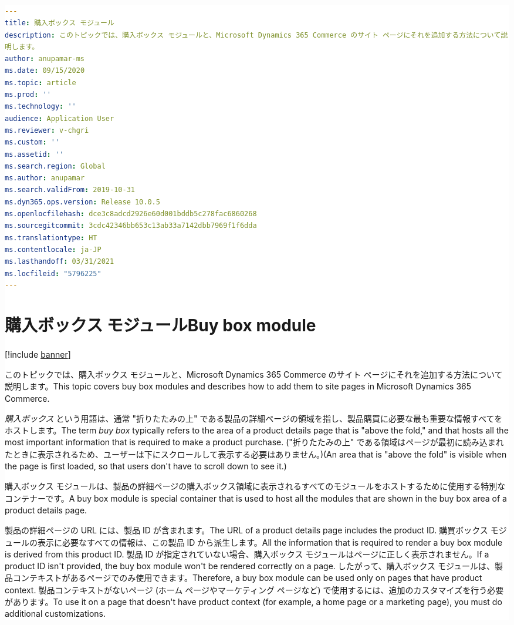 ```yaml
---
title: 購入ボックス モジュール
description: このトピックでは、購入ボックス モジュールと、Microsoft Dynamics 365 Commerce のサイト ページにそれを追加する方法について説明します。
author: anupamar-ms
ms.date: 09/15/2020
ms.topic: article
ms.prod: ''
ms.technology: ''
audience: Application User
ms.reviewer: v-chgri
ms.custom: ''
ms.assetid: ''
ms.search.region: Global
ms.author: anupamar
ms.search.validFrom: 2019-10-31
ms.dyn365.ops.version: Release 10.0.5
ms.openlocfilehash: dce3c8adcd2926e60d001bddb5c278fac6860268
ms.sourcegitcommit: 3cdc42346bb653c13ab33a7142dbb7969f1f6dda
ms.translationtype: HT
ms.contentlocale: ja-JP
ms.lasthandoff: 03/31/2021
ms.locfileid: "5796225"
---
```

# <a name="buy-box-module"></a><span data-ttu-id="1557d-103">購入ボックス モジュール</span><span class="sxs-lookup"><span data-stu-id="1557d-103">Buy box module</span></span>

[!include [banner](includes/banner.md)]

<span data-ttu-id="1557d-104">このトピックでは、購入ボックス モジュールと、Microsoft Dynamics 365 Commerce のサイト ページにそれを追加する方法について説明します。</span><span class="sxs-lookup"><span data-stu-id="1557d-104">This topic covers buy box modules and describes how to add them to site pages in Microsoft Dynamics 365 Commerce.</span></span>

<span data-ttu-id="1557d-105">*購入ボックス* という用語は、通常 "折りたたみの上" である製品の詳細ページの領域を指し、製品購買に必要な最も重要な情報すべてをホストします。</span><span class="sxs-lookup"><span data-stu-id="1557d-105">The term *buy box* typically refers to the area of a product details page that is "above the fold," and that hosts all the most important information that is required to make a product purchase.</span></span> <span data-ttu-id="1557d-106">("折りたたみの上" である領域はページが最初に読み込まれたときに表示されるため、ユーザーは下にスクロールして表示する必要はありません。)</span><span class="sxs-lookup"><span data-stu-id="1557d-106">(An area that is "above the fold" is visible when the page is first loaded, so that users don't have to scroll down to see it.)</span></span>

<span data-ttu-id="1557d-107">購入ボックス モジュールは、製品の詳細ページの購入ボックス領域に表示されるすべてのモジュールをホストするために使用する特別なコンテナーです。</span><span class="sxs-lookup"><span data-stu-id="1557d-107">A buy box module is special container that is used to host all the modules that are shown in the buy box area of a product details page.</span></span>

<span data-ttu-id="1557d-108">製品の詳細ページの URL には、製品 ID が含まれます。</span><span class="sxs-lookup"><span data-stu-id="1557d-108">The URL of a product details page includes the product ID.</span></span> <span data-ttu-id="1557d-109">購買ボックス モジュールの表示に必要なすべての情報は、この製品 ID から派生します。</span><span class="sxs-lookup"><span data-stu-id="1557d-109">All the information that is required to render a buy box module is derived from this product ID.</span></span> <span data-ttu-id="1557d-110">製品 ID が指定されていない場合、購入ボックス モジュールはページに正しく表示されません。</span><span class="sxs-lookup"><span data-stu-id="1557d-110">If a product ID isn't provided, the buy box module won't be rendered correctly on a page.</span></span> <span data-ttu-id="1557d-111">したがって、購入ボックス モジュールは、製品コンテキストがあるページでのみ使用できます。</span><span class="sxs-lookup"><span data-stu-id="1557d-111">Therefore, a buy box module can be used only on pages that have product context.</span></span> <span data-ttu-id="1557d-112">製品コンテキストがないページ (ホーム ページやマーケティング ページなど) で使用するには、追加のカスタマイズを行う必要があります。</span><span class="sxs-lookup"><span data-stu-id="1557d-112">To use it on a page that doesn't have product context (for example, a home page or a marketing page), you must do additional customizations.</span></span>
